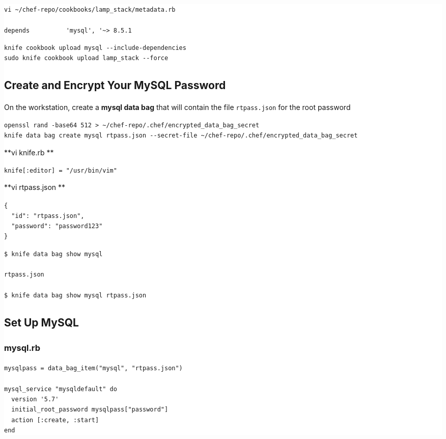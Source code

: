 
```
vi ~/chef-repo/cookbooks/lamp_stack/metadata.rb

depends          'mysql', '~> 8.5.1
```

```
knife cookbook upload mysql --include-dependencies
sudo knife cookbook upload lamp_stack --force
```


## Create and Encrypt Your MySQL Password

On the workstation, create a **mysql data bag** that will contain the file `rtpass.json` for the root password


```
openssl rand -base64 512 > ~/chef-repo/.chef/encrypted_data_bag_secret
knife data bag create mysql rtpass.json --secret-file ~/chef-repo/.chef/encrypted_data_bag_secret
```

**vi knife.rb **

```
knife[:editor] = "/usr/bin/vim"
```

**vi rtpass.json **

```
{
  "id": "rtpass.json",
  "password": "password123"
}
```

```
$ knife data bag show mysql

rtpass.json

$ knife data bag show mysql rtpass.json
```

## Set Up MySQL

### mysql.rb

```
mysqlpass = data_bag_item("mysql", "rtpass.json")

mysql_service "mysqldefault" do
  version '5.7'
  initial_root_password mysqlpass["password"]
  action [:create, :start]
end
```
